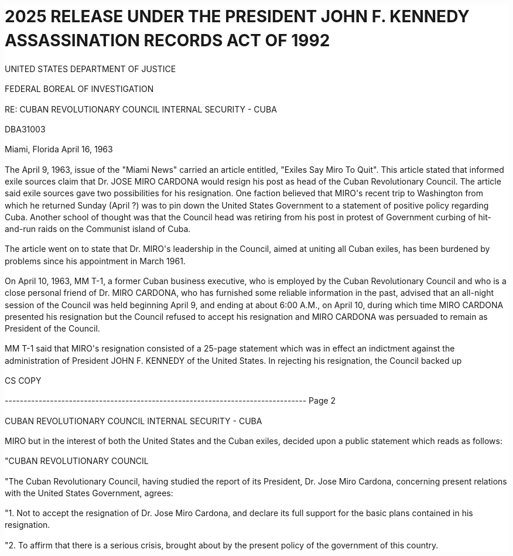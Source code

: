 # 2025 RELEASE UNDER THE PRESIDENT JOHN F. KENNEDY ASSASSINATION RECORDS ACT OF 1992

UNITED STATES DEPARTMENT OF JUSTICE

FEDERAL BOREAL OF INVESTIGATION

RE: CUBAN REVOLUTIONARY COUNCIL
INTERNAL SECURITY - CUBA

DBA31003

Miami, Florida
April 16, 1963

The April 9, 1963, issue of the "Miami News" carried an article entitled, "Exiles Say Miro To Quit". This article stated that informed exile sources claim that Dr. JOSE MIRO CARDONA would resign his post as head of the Cuban Revolutionary Council. The article said exile sources gave two possibilities for his resignation. One faction believed that MIRO's recent trip to Washington from which he returned Sunday (April ?) was to pin down the United States Government to a statement of positive policy regarding Cuba. Another school of thought was that the Council head was retiring from his post in protest of Government curbing of hit-and-run raids on the Communist island of Cuba.

The article went on to state that Dr. MIRO's leadership in the Council, aimed at uniting all Cuban exiles, has been burdened by problems since his appointment in March 1961.

On April 10, 1963, MM T-1, a former Cuban business executive, who is employed by the Cuban Revolutionary Council and who is a close personal friend of Dr. MIRO CARDONA, who has furnished some reliable information in the past, advised that an all-night session of the Council was held beginning April 9, and ending at about 6:00 A.M., on April 10, during which time MIRO CARDONA presented his resignation but the Council refused to accept his resignation and MIRO CARDONA was persuaded to remain as President of the Council.

MM T-1 said that MIRO's resignation consisted of a 25-page statement which was in effect an indictment against the administration of President JOHN F. KENNEDY of the United States. In rejecting his resignation, the Council backed up

CS COPY


-------------------------------------------------------------------------------- Page 2

CUBAN REVOLUTIONARY COUNCIL
INTERNAL SECURITY - CUBA

MIRO but in the interest of both the United States and the Cuban exiles, decided upon a public statement which reads as follows:

"CUBAN REVOLUTIONARY COUNCIL

"The Cuban Revolutionary Council, having studied the report of its President, Dr. Jose Miro Cardona, concerning present relations with the United States Government, agrees:

"1. Not to accept the resignation of Dr. Jose Miro Cardona, and declare its full support for the basic plans contained in his resignation.

"2. To affirm that there is a serious crisis, brought about by the present policy of the government of this country.
